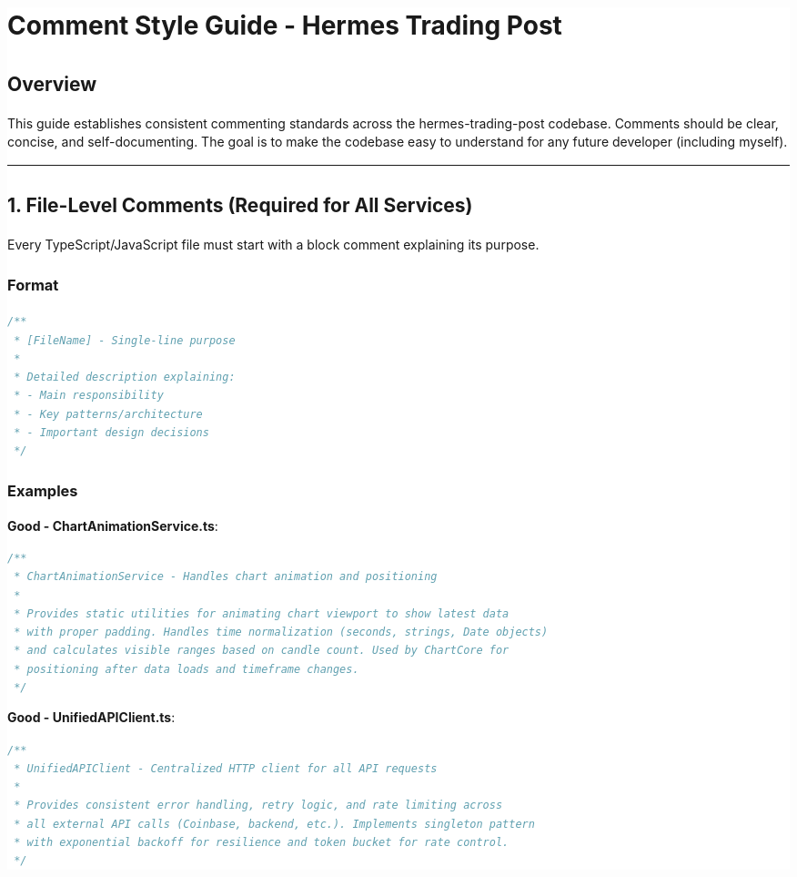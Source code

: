 # Comment Style Guide - Hermes Trading Post

## Overview

This guide establishes consistent commenting standards across the hermes-trading-post codebase. Comments should be clear, concise, and self-documenting. The goal is to make the codebase easy to understand for any future developer (including myself).

---

## 1. File-Level Comments (Required for All Services)

Every TypeScript/JavaScript file must start with a block comment explaining its purpose.

### Format
```typescript
/**
 * [FileName] - Single-line purpose
 *
 * Detailed description explaining:
 * - Main responsibility
 * - Key patterns/architecture
 * - Important design decisions
 */
```

### Examples

**Good - ChartAnimationService.ts**:
```typescript
/**
 * ChartAnimationService - Handles chart animation and positioning
 *
 * Provides static utilities for animating chart viewport to show latest data
 * with proper padding. Handles time normalization (seconds, strings, Date objects)
 * and calculates visible ranges based on candle count. Used by ChartCore for
 * positioning after data loads and timeframe changes.
 */
```

**Good - UnifiedAPIClient.ts**:
```typescript
/**
 * UnifiedAPIClient - Centralized HTTP client for all API requests
 *
 * Provides consistent error handling, retry logic, and rate limiting across
 * all external API calls (Coinbase, backend, etc.). Implements singleton pattern
 * with exponential backoff for resilience and token bucket for rate control.
 */
```
